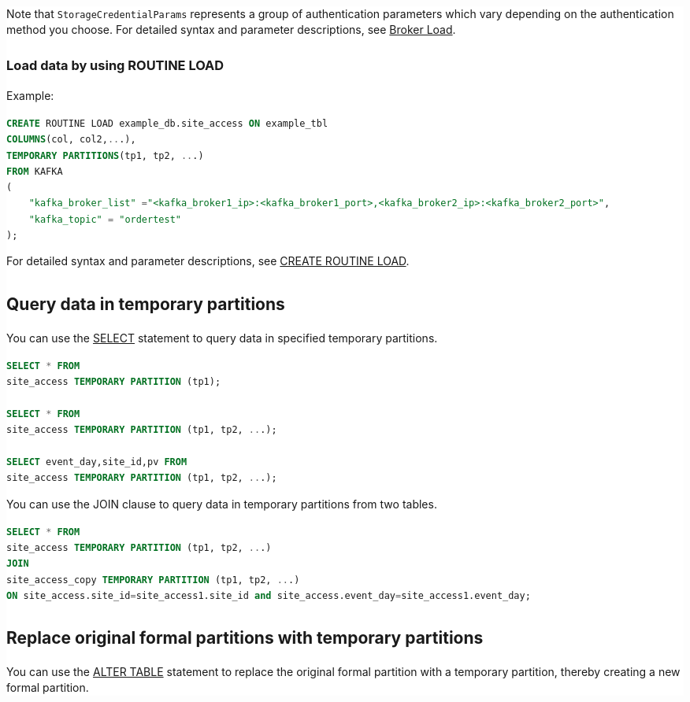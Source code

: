 Note that `StorageCredentialParams` represents a group of authentication parameters which vary depending on the authentication method you choose. For detailed syntax and parameter descriptions, see [Broker Load](../sql-reference/sql-statements/loading_unloading/BROKER_LOAD.md).

### Load data by using ROUTINE LOAD

Example:

```SQL
CREATE ROUTINE LOAD example_db.site_access ON example_tbl
COLUMNS(col, col2,...),
TEMPORARY PARTITIONS(tp1, tp2, ...)
FROM KAFKA
(
    "kafka_broker_list" ="<kafka_broker1_ip>:<kafka_broker1_port>,<kafka_broker2_ip>:<kafka_broker2_port>",
    "kafka_topic" = "ordertest"
);
```

For detailed syntax and parameter descriptions, see [CREATE ROUTINE LOAD](../sql-reference/sql-statements/loading_unloading/routine_load/CREATE_ROUTINE_LOAD.md).

## Query data in temporary partitions

You can use the [SELECT](../sql-reference/sql-statements/data-manipulation/SELECT.md) statement to query data in specified temporary partitions.

```SQL
SELECT * FROM
site_access TEMPORARY PARTITION (tp1);

SELECT * FROM
site_access TEMPORARY PARTITION (tp1, tp2, ...);

SELECT event_day,site_id,pv FROM
site_access TEMPORARY PARTITION (tp1, tp2, ...);
```

You can use the JOIN clause to query data in temporary partitions from two tables.

```SQL
SELECT * FROM
site_access TEMPORARY PARTITION (tp1, tp2, ...)
JOIN
site_access_copy TEMPORARY PARTITION (tp1, tp2, ...)
ON site_access.site_id=site_access1.site_id and site_access.event_day=site_access1.event_day;
```

## Replace original formal partitions with temporary partitions

You can use the [ALTER TABLE](../sql-reference/sql-statements/data-definition/ALTER_TABLE.md) statement to replace the original formal partition with a temporary partition, thereby creating a new formal partition.
